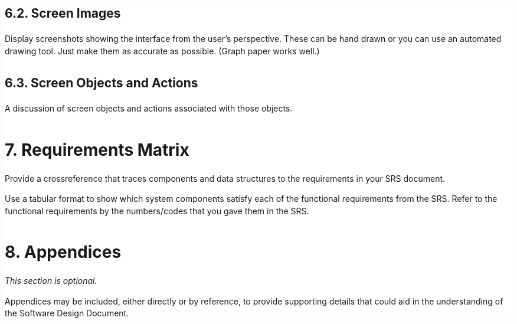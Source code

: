 ## 6.2. Screen Images

Display screenshots showing  the interface from the  user’s perspective. These
can be hand­ drawn or you can use an automated drawing tool. Just make them as
accurate as possible. (Graph paper works well.)

## 6.3. Screen Objects and Actions

A discussion of screen objects and actions associated with those objects.

# 7. Requirements Matrix

Provide a  cross­reference that traces  components and data structures  to the
requirements in your SRS document.

Use  a tabular  format to  show which  system components  satisfy each  of the
functional requirements from the SRS.  Refer to the functional requirements by
the numbers/codes that you gave them in the SRS.

# 8. Appendices

*This section is optional.*

Appendices  may be  included,  either  directly or  by  reference, to  provide
supporting details that could aid in  the understanding of the Software Design
Document.
